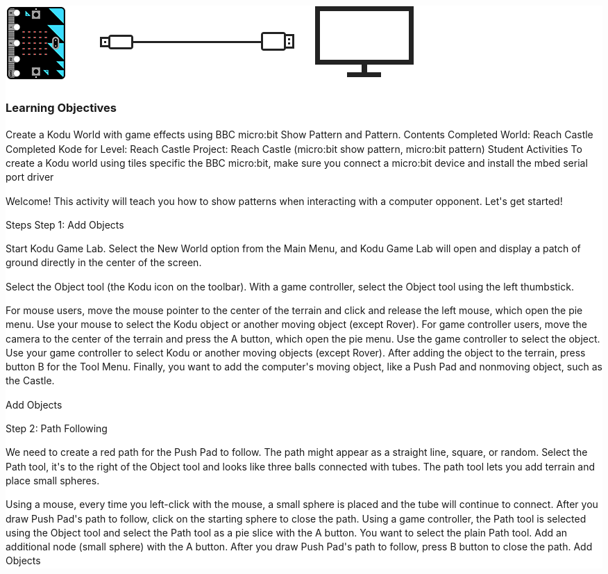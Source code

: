 ![Get Started](connect_microbit.png)

### Learning Objectives
Create a Kodu World with game effects using BBC micro:bit Show Pattern and Pattern.
Contents
Completed World: Reach Castle
Completed Kode for Level: Reach Castle
Project: Reach Castle (micro:bit show pattern, micro:bit pattern)
Student Activities
To create a Kodu world using tiles specific the BBC micro:bit, make sure you connect a micro:bit device and install the mbed serial port driver

Welcome! This activity will teach you how to show patterns when interacting with a computer opponent. Let's get started!

Steps
Step 1: Add Objects

Start Kodu Game Lab. Select the New World option from the Main Menu, and Kodu Game Lab will open and display a patch of ground directly in the center of the screen.

Select the Object tool (the Kodu icon on the toolbar). With a game controller, select the Object tool using the left thumbstick.

For mouse users, move the mouse pointer to the center of the terrain and click and release the left mouse, which open the pie menu. Use your mouse to select the Kodu object or another moving object (except Rover).
For game controller users, move the camera to the center of the terrain and press the A button, which open the pie menu. Use the game controller to select the object. Use your game controller to select Kodu or another moving objects (except Rover). After adding the object to the terrain, press button B for the Tool Menu.
Finally, you want to add the computer's moving object, like a Push Pad and nonmoving object, such as the Castle.


Add Objects

Step 2: Path Following

We need to create a red path for the Push Pad to follow. The path might appear as a straight line, square, or random. Select the Path tool, it's to the right of the Object tool and looks like three balls connected with tubes. The path tool lets you add terrain and place small spheres.

Using a mouse, every time you left-click with the mouse, a small sphere is placed and the tube will continue to connect. After you draw Push Pad's path to follow, click on the starting sphere to close the path.
Using a game controller, the Path tool is selected using the Object tool and select the Path tool as a pie slice with the A button. You want to select the plain Path tool. Add an additional node (small sphere) with the A button. After you draw Push Pad's path to follow, press B button to close the path.
Add Objects
